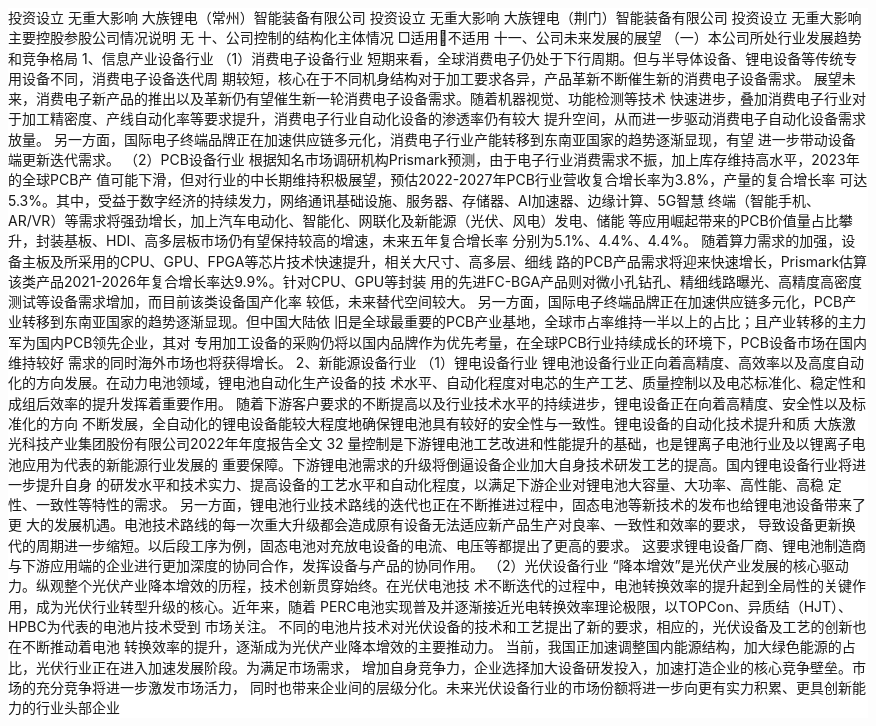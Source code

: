 投资设立
无重大影响
大族锂电（常州）智能装备有限公司
投资设立
无重大影响
大族锂电（荆门）智能装备有限公司
投资设立
无重大影响
主要控股参股公司情况说明
无
十、公司控制的结构化主体情况
□适用不适用
十一、公司未来发展的展望
（一）本公司所处行业发展趋势和竞争格局
1、信息产业设备行业
（1）消费电子设备行业
短期来看，全球消费电子仍处于下行周期。但与半导体设备、锂电设备等传统专用设备不同，消费电子设备迭代周
期较短，核心在于不同机身结构对于加工要求各异，产品革新不断催生新的消费电子设备需求。
展望未来，消费电子新产品的推出以及革新仍有望催生新一轮消费电子设备需求。随着机器视觉、功能检测等技术
快速进步，叠加消费电子行业对于加工精密度、产线自动化率等要求提升，消费电子行业自动化设备的渗透率仍有较大
提升空间，从而进一步驱动消费电子自动化设备需求放量。
另一方面，国际电子终端品牌正在加速供应链多元化，消费电子行业产能转移到东南亚国家的趋势逐渐显现，有望
进一步带动设备端更新迭代需求。
（2）PCB设备行业
根据知名市场调研机构Prismark预测，由于电子行业消费需求不振，加上库存维持高水平，2023年的全球PCB产
值可能下滑，但对行业的中长期维持积极展望，预估2022-2027年PCB行业营收复合增长率为3.8%，产量的复合增长率
可达5.3%。其中，受益于数字经济的持续发力，网络通讯基础设施、服务器、存储器、AI加速器、边缘计算、5G智慧
终端（智能手机、AR/VR）等需求将强劲增长，加上汽车电动化、智能化、网联化及新能源（光伏、风电）发电、储能
等应用崛起带来的PCB价值量占比攀升，封装基板、HDI、高多层板市场仍有望保持较高的增速，未来五年复合增长率
分别为5.1%、4.4%、4.4%。
随着算力需求的加强，设备主板及所采用的CPU、GPU、FPGA等芯片技术快速提升，相关大尺寸、高多层、细线
路的PCB产品需求将迎来快速增长，Prismark估算该类产品2021-2026年复合增长率达9.9%。针对CPU、GPU等封装
用的先进FC-BGA产品则对微小孔钻孔、精细线路曝光、高精度高密度测试等设备需求增加，而目前该类设备国产化率
较低，未来替代空间较大。
另一方面，国际电子终端品牌正在加速供应链多元化，PCB产业转移到东南亚国家的趋势逐渐显现。但中国大陆依
旧是全球最重要的PCB产业基地，全球市占率维持一半以上的占比；且产业转移的主力军为国内PCB领先企业，其对
专用加工设备的采购仍将以国内品牌作为优先考量，在全球PCB行业持续成长的环境下，PCB设备市场在国内维持较好
需求的同时海外市场也将获得增长。
2、新能源设备行业
（1）锂电设备行业
锂电池设备行业正向着高精度、高效率以及高度自动化的方向发展。在动力电池领域，锂电池自动化生产设备的技
术水平、自动化程度对电芯的生产工艺、质量控制以及电芯标准化、稳定性和成组后效率的提升发挥着重要作用。
随着下游客户要求的不断提高以及行业技术水平的持续进步，锂电设备正在向着高精度、安全性以及标准化的方向
不断发展，全自动化的锂电设备能较大程度地确保锂电池具有较好的安全性与一致性。锂电设备的自动化技术提升和质
大族激光科技产业集团股份有限公司2022年年度报告全文
32
量控制是下游锂电池工艺改进和性能提升的基础，也是锂离子电池行业及以锂离子电池应用为代表的新能源行业发展的
重要保障。下游锂电池需求的升级将倒逼设备企业加大自身技术研发工艺的提高。国内锂电设备行业将进一步提升自身
的研发水平和技术实力、提高设备的工艺水平和自动化程度，以满足下游企业对锂电池大容量、大功率、高性能、高稳
定性、一致性等特性的需求。
另一方面，锂电池行业技术路线的迭代也正在不断推进过程中，固态电池等新技术的发布也给锂电池设备带来了更
大的发展机遇。电池技术路线的每一次重大升级都会造成原有设备无法适应新产品生产对良率、一致性和效率的要求，
导致设备更新换代的周期进一步缩短。以后段工序为例，固态电池对充放电设备的电流、电压等都提出了更高的要求。
这要求锂电设备厂商、锂电池制造商与下游应用端的企业进行更加深度的协同合作，发挥设备与产品的协同作用。
（2）光伏设备行业
“降本增效”是光伏产业发展的核心驱动力。纵观整个光伏产业降本增效的历程，技术创新贯穿始终。在光伏电池技
术不断迭代的过程中，电池转换效率的提升起到全局性的关键作用，成为光伏行业转型升级的核心。近年来，随着
PERC电池实现普及并逐渐接近光电转换效率理论极限，以TOPCon、异质结（HJT）、HPBC为代表的电池片技术受到
市场关注。
不同的电池片技术对光伏设备的技术和工艺提出了新的要求，相应的，光伏设备及工艺的创新也在不断推动着电池
转换效率的提升，逐渐成为光伏产业降本增效的主要推动力。
当前，我国正加速调整国内能源结构，加大绿色能源的占比，光伏行业正在进入加速发展阶段。为满足市场需求，
增加自身竞争力，企业选择加大设备研发投入，加速打造企业的核心竞争壁垒。市场的充分竞争将进一步激发市场活力，
同时也带来企业间的层级分化。未来光伏设备行业的市场份额将进一步向更有实力积累、更具创新能力的行业头部企业